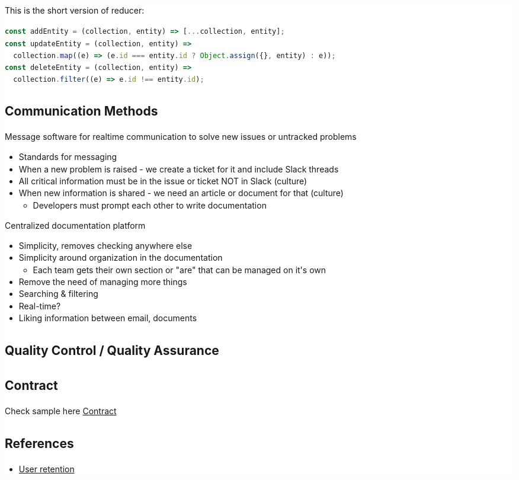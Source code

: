 This is the short version of reducer:

```javascript
const addEntity = (collection, entity) => [...collection, entity];
const updateEntity = (collection, entity) =>
  collection.map((e) => (e.id === entity.id ? Object.assign({}, entity) : e));
const deleteEntity = (collection, entity) =>
  collection.filter((e) => e.id !== entity.id);
```

## Communication Methods

Message software for realtime communication to solve new issues or untracked problems

- Standards for messaging
- When a new problem is raised - we create a ticket for it and include Slack threads
- All critical information must be in the issue or ticket NOT in Slack (culture)
- When new information is shared - we need an article or document for that (culture)
  - Developers must prompt each other to write documentation

Centralized documentation platform

- Simplicity, removes checking anywhere else
- Simplicity around organization in the documentation
  - Each team gets their own section or "are" that can be managed on it's own
- Remove the need of managing more things
- Searching & filtering
- Real-time?
- Liking information between email, documents

## Quality Control / Quality Assurance

## Contract

Check sample here [Contract](https://drive.google.com/drive/folders/1AoDcXV0qHSveWrURPq2kxCYj1vmMaRdy?usp=drive_link)

## References

- [User retention](https://www.lennysnewsletter.com/p/how-duolingo-reignited-user-growth)
